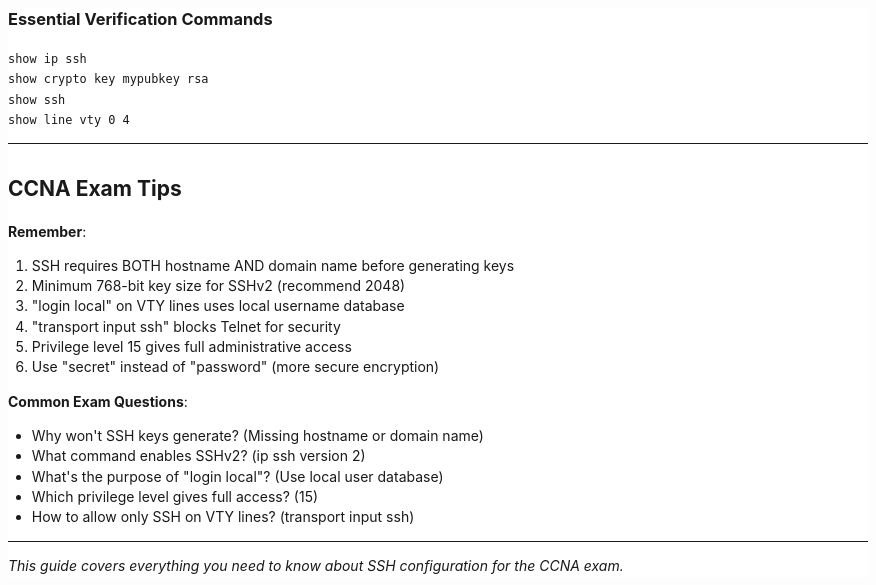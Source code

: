 ### Essential Verification Commands
```cisco
show ip ssh
show crypto key mypubkey rsa
show ssh
show line vty 0 4
```

---

## CCNA Exam Tips

**Remember**:
1. SSH requires BOTH hostname AND domain name before generating keys
2. Minimum 768-bit key size for SSHv2 (recommend 2048)
3. "login local" on VTY lines uses local username database
4. "transport input ssh" blocks Telnet for security
5. Privilege level 15 gives full administrative access
6. Use "secret" instead of "password" (more secure encryption)

**Common Exam Questions**:
- Why won't SSH keys generate? (Missing hostname or domain name)
- What command enables SSHv2? (ip ssh version 2)
- What's the purpose of "login local"? (Use local user database)
- Which privilege level gives full access? (15)
- How to allow only SSH on VTY lines? (transport input ssh)

---

*This guide covers everything you need to know about SSH configuration for the CCNA exam.*